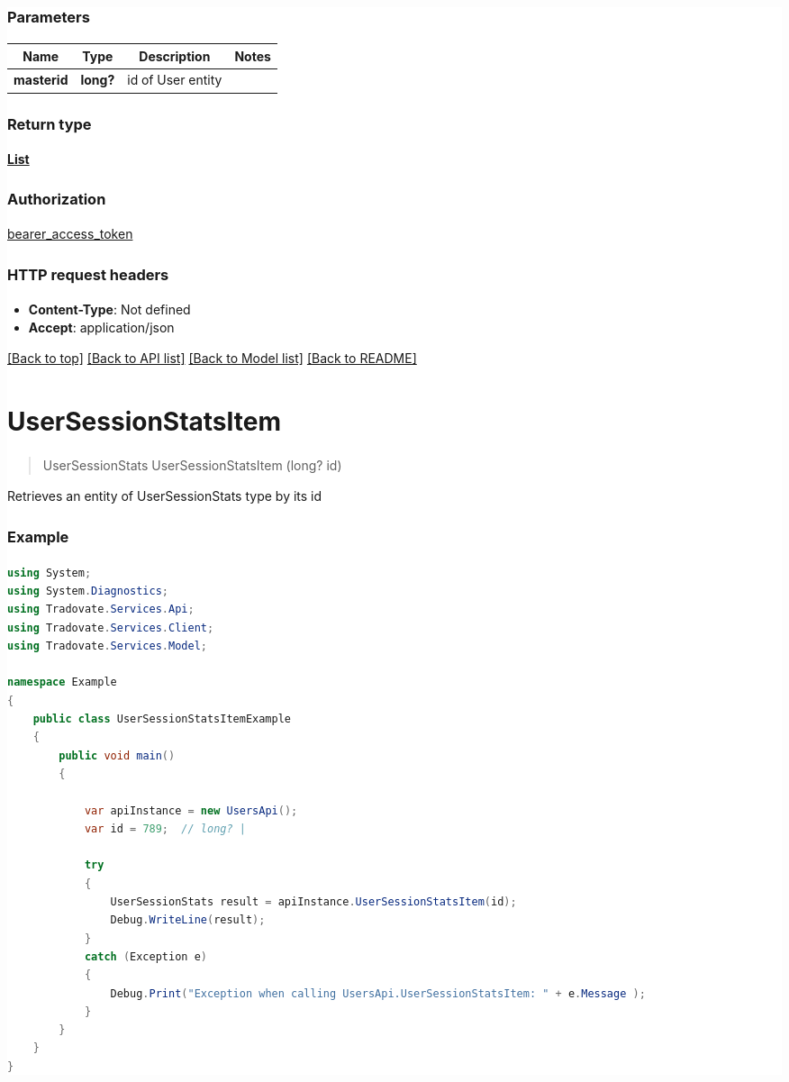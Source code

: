 ### Parameters

Name | Type | Description  | Notes
------------- | ------------- | ------------- | -------------
 **masterid** | **long?**| id of User entity | 

### Return type

[**List<UserSessionStats>**](UserSessionStats.md)

### Authorization

[bearer_access_token](../README.md#bearer_access_token)

### HTTP request headers

 - **Content-Type**: Not defined
 - **Accept**: application/json

[[Back to top]](#) [[Back to API list]](../README.md#documentation-for-api-endpoints) [[Back to Model list]](../README.md#documentation-for-models) [[Back to README]](../README.md)
<a name="usersessionstatsitem"></a>
# **UserSessionStatsItem**
> UserSessionStats UserSessionStatsItem (long? id)



Retrieves an entity of UserSessionStats type by its id

### Example
```csharp
using System;
using System.Diagnostics;
using Tradovate.Services.Api;
using Tradovate.Services.Client;
using Tradovate.Services.Model;

namespace Example
{
    public class UserSessionStatsItemExample
    {
        public void main()
        {

            var apiInstance = new UsersApi();
            var id = 789;  // long? | 

            try
            {
                UserSessionStats result = apiInstance.UserSessionStatsItem(id);
                Debug.WriteLine(result);
            }
            catch (Exception e)
            {
                Debug.Print("Exception when calling UsersApi.UserSessionStatsItem: " + e.Message );
            }
        }
    }
}
```
